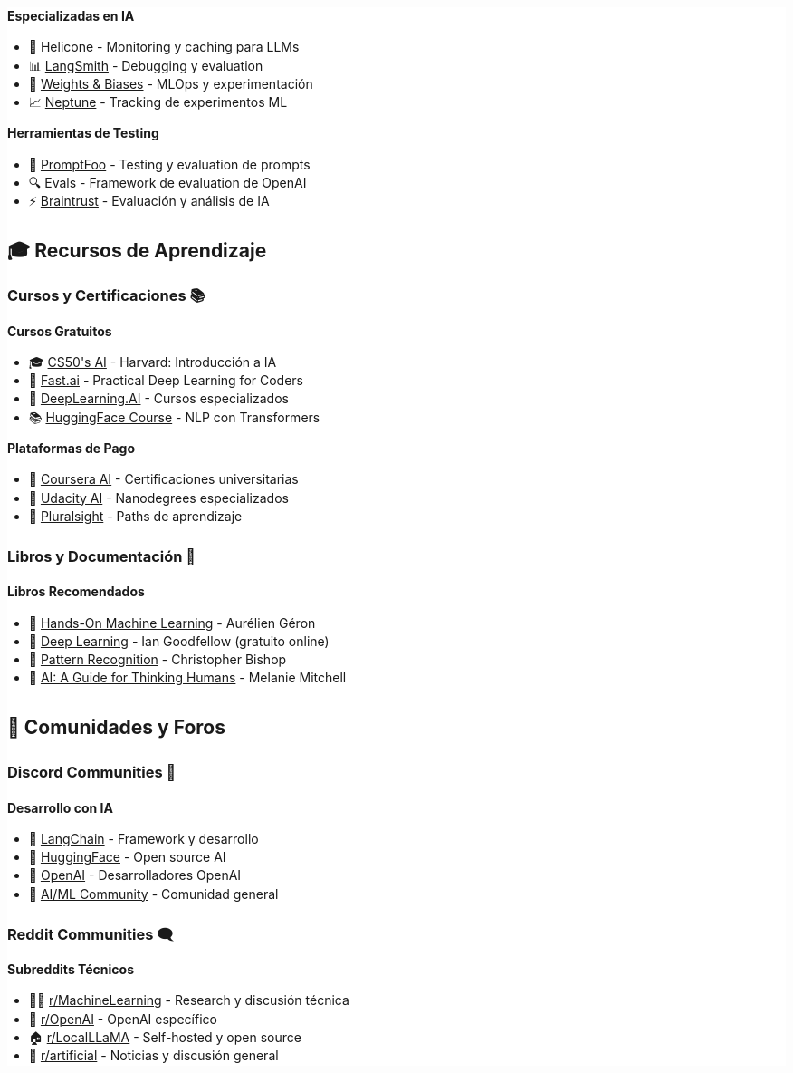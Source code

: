 **Especializadas en IA**
- 🔭 [Helicone](https://helicone.ai) - Monitoring y caching para LLMs
- 📊 [LangSmith](https://smith.langchain.com) - Debugging y evaluation
- 🧪 [Weights & Biases](https://wandb.ai) - MLOps y experimentación
- 📈 [Neptune](https://neptune.ai) - Tracking de experimentos ML

**Herramientas de Testing**
- 🧪 [PromptFoo](https://promptfoo.dev) - Testing y evaluation de prompts
- 🔍 [Evals](https://github.com/openai/evals) - Framework de evaluation de OpenAI
- ⚡ [Braintrust](https://braintrustdata.com) - Evaluación y análisis de IA

## 🎓 **Recursos de Aprendizaje**

### **Cursos y Certificaciones** 📚

**Cursos Gratuitos**
- 🎓 [CS50's AI](https://cs50.harvard.edu/ai/) - Harvard: Introducción a IA
- 🤖 [Fast.ai](https://fast.ai) - Practical Deep Learning for Coders
- 🧠 [DeepLearning.AI](https://deeplearning.ai) - Cursos especializados
- 📚 [HuggingFace Course](https://huggingface.co/course) - NLP con Transformers

**Plataformas de Pago**
- 🎯 [Coursera AI](https://coursera.org/browse/data-science/machine-learning) - Certificaciones universitarias
- 🚀 [Udacity AI](https://udacity.com/school-of-ai) - Nanodegrees especializados
- 📖 [Pluralsight](https://pluralsight.com/browse/data-professional/machine-learning-ai) - Paths de aprendizaje

### **Libros y Documentación** 📖

**Libros Recomendados**
- 📘 [Hands-On Machine Learning](https://www.oreilly.com/library/view/hands-on-machine-learning/9781492032632/) - Aurélien Géron
- 📗 [Deep Learning](https://deeplearningbook.org) - Ian Goodfellow (gratuito online)
- 📙 [Pattern Recognition](https://www.microsoft.com/en-us/research/people/cmbishop/) - Christopher Bishop
- 📕 [AI: A Guide for Thinking Humans](https://melaniemitchell.me/aibook/) - Melanie Mitchell

## 💬 **Comunidades y Foros**

### **Discord Communities** 💭

**Desarrollo con IA**
- 🦜 [LangChain](https://discord.gg/langchain) - Framework y desarrollo
- 🤗 [HuggingFace](https://discord.gg/huggingface) - Open source AI
- 🤖 [OpenAI](https://discord.gg/openai) - Desarrolladores OpenAI
- 🧠 [AI/ML Community](https://discord.gg/ai) - Comunidad general

### **Reddit Communities** 🗨️

**Subreddits Técnicos**
- 👨‍💻 [r/MachineLearning](https://reddit.com/r/MachineLearning) - Research y discusión técnica
- 🤖 [r/OpenAI](https://reddit.com/r/OpenAI) - OpenAI específico
- 🏠 [r/LocalLLaMA](https://reddit.com/r/LocalLLaMA) - Self-hosted y open source
- 🔧 [r/artificial](https://reddit.com/r/artificial) - Noticias y discusión general
